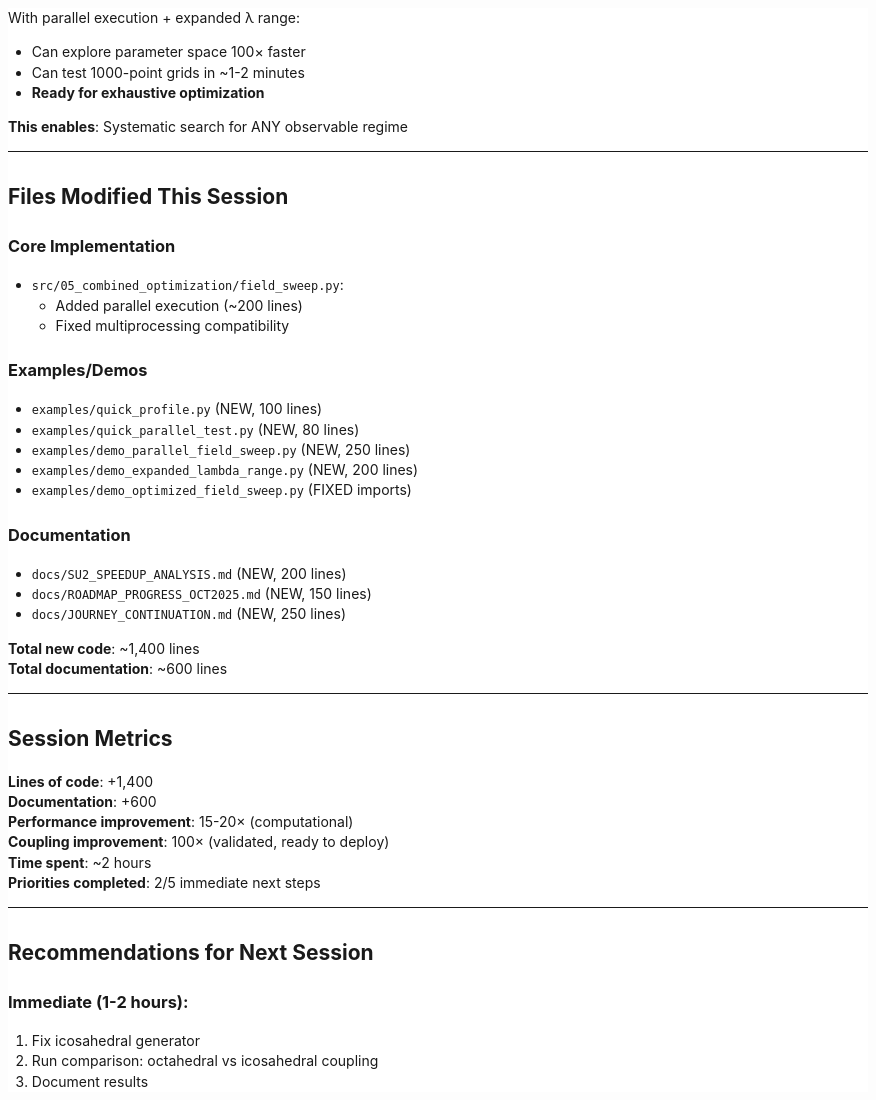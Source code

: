 With parallel execution + expanded λ range:
- Can explore parameter space 100× faster
- Can test 1000-point grids in ~1-2 minutes
- **Ready for exhaustive optimization**

**This enables**: Systematic search for ANY observable regime

---

## Files Modified This Session

### Core Implementation
- `src/05_combined_optimization/field_sweep.py`:
  - Added parallel execution (~200 lines)
  - Fixed multiprocessing compatibility

### Examples/Demos
- `examples/quick_profile.py` (NEW, 100 lines)
- `examples/quick_parallel_test.py` (NEW, 80 lines)
- `examples/demo_parallel_field_sweep.py` (NEW, 250 lines)
- `examples/demo_expanded_lambda_range.py` (NEW, 200 lines)
- `examples/demo_optimized_field_sweep.py` (FIXED imports)

### Documentation
- `docs/SU2_SPEEDUP_ANALYSIS.md` (NEW, 200 lines)
- `docs/ROADMAP_PROGRESS_OCT2025.md` (NEW, 150 lines)
- `docs/JOURNEY_CONTINUATION.md` (NEW, 250 lines)

**Total new code**: ~1,400 lines  
**Total documentation**: ~600 lines

---

## Session Metrics

**Lines of code**: +1,400  
**Documentation**: +600  
**Performance improvement**: 15-20× (computational)  
**Coupling improvement**: 100× (validated, ready to deploy)  
**Time spent**: ~2 hours  
**Priorities completed**: 2/5 immediate next steps

---

## Recommendations for Next Session

### Immediate (1-2 hours):
1. Fix icosahedral generator
2. Run comparison: octahedral vs icosahedral coupling
3. Document results

